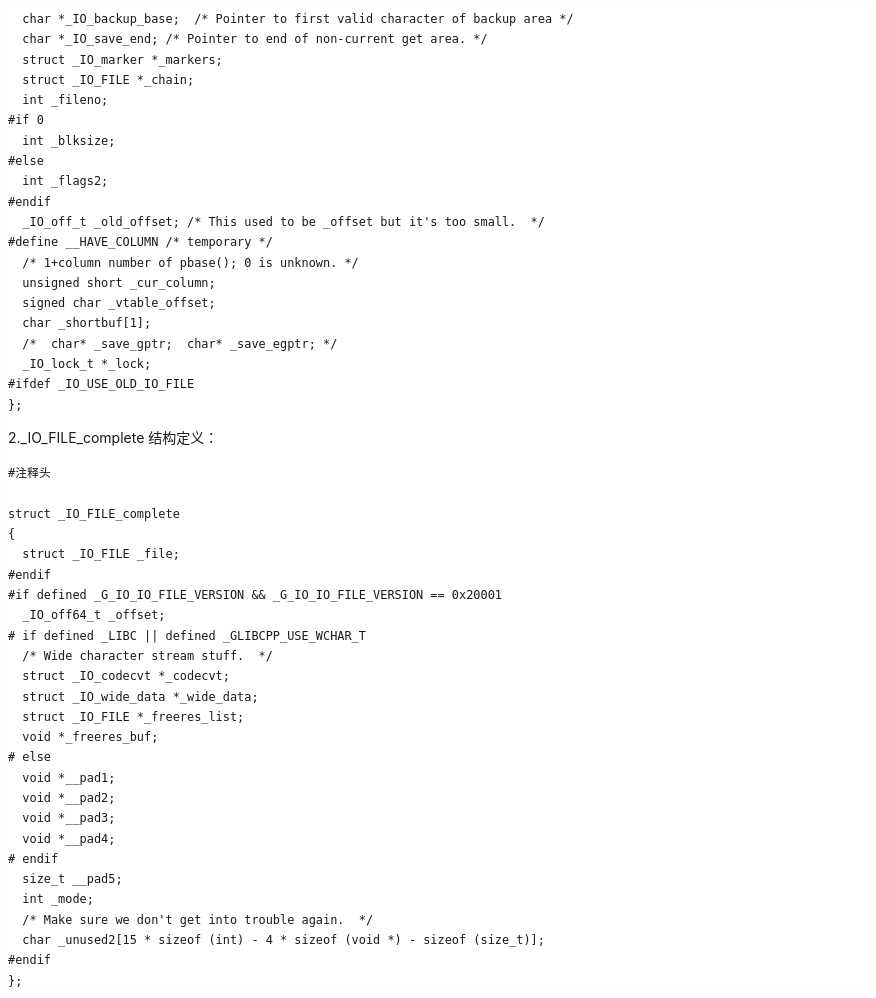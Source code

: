```
  char *_IO_backup_base;  /* Pointer to first valid character of backup area */
  char *_IO_save_end; /* Pointer to end of non-current get area. */
  struct _IO_marker *_markers;
  struct _IO_FILE *_chain;
  int _fileno;
#if 0
  int _blksize;
#else
  int _flags2;
#endif
  _IO_off_t _old_offset; /* This used to be _offset but it's too small.  */
#define __HAVE_COLUMN /* temporary */
  /* 1+column number of pbase(); 0 is unknown. */
  unsigned short _cur_column;
  signed char _vtable_offset;
  char _shortbuf[1];
  /*  char* _save_gptr;  char* _save_egptr; */
  _IO_lock_t *_lock;
#ifdef _IO_USE_OLD_IO_FILE
};

```

2._IO_FILE_complete 结构定义：

```
#注释头
 
struct _IO_FILE_complete
{
  struct _IO_FILE _file;
#endif
#if defined _G_IO_IO_FILE_VERSION && _G_IO_IO_FILE_VERSION == 0x20001
  _IO_off64_t _offset;
# if defined _LIBC || defined _GLIBCPP_USE_WCHAR_T
  /* Wide character stream stuff.  */
  struct _IO_codecvt *_codecvt;
  struct _IO_wide_data *_wide_data;
  struct _IO_FILE *_freeres_list;
  void *_freeres_buf;
# else
  void *__pad1;
  void *__pad2;
  void *__pad3;
  void *__pad4;
# endif
  size_t __pad5;
  int _mode;
  /* Make sure we don't get into trouble again.  */
  char _unused2[15 * sizeof (int) - 4 * sizeof (void *) - sizeof (size_t)];
#endif
};

```
